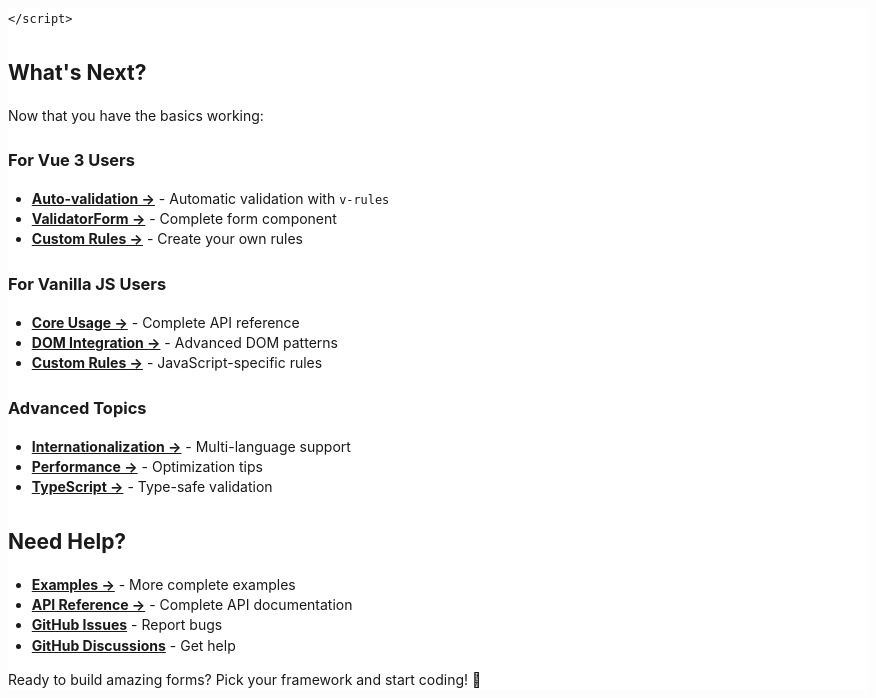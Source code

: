 ```vue
</script>
```

## What's Next?

Now that you have the basics working:

### For Vue 3 Users
- **[Auto-validation →](./vue/auto-validation)** - Automatic validation with `v-rules`
- **[ValidatorForm →](./vue/validator-form)** - Complete form component
- **[Custom Rules →](./vue/custom-rules)** - Create your own rules

### For Vanilla JS Users
- **[Core Usage →](./js/core)** - Complete API reference
- **[DOM Integration →](./js/dom)** - Advanced DOM patterns
- **[Custom Rules →](./js/custom-rules)** - JavaScript-specific rules

### Advanced Topics
- **[Internationalization →](./advanced/i18n)** - Multi-language support
- **[Performance →](./advanced/performance)** - Optimization tips
- **[TypeScript →](./advanced/typescript)** - Type-safe validation

## Need Help?

- **[Examples →](/examples/)** - More complete examples
- **[API Reference →](/api/)** - Complete API documentation
- **[GitHub Issues](https://github.com/vueller/validator/issues)** - Report bugs
- **[GitHub Discussions](https://github.com/vueller/validator/discussions)** - Get help

Ready to build amazing forms? Pick your framework and start coding! 🚀